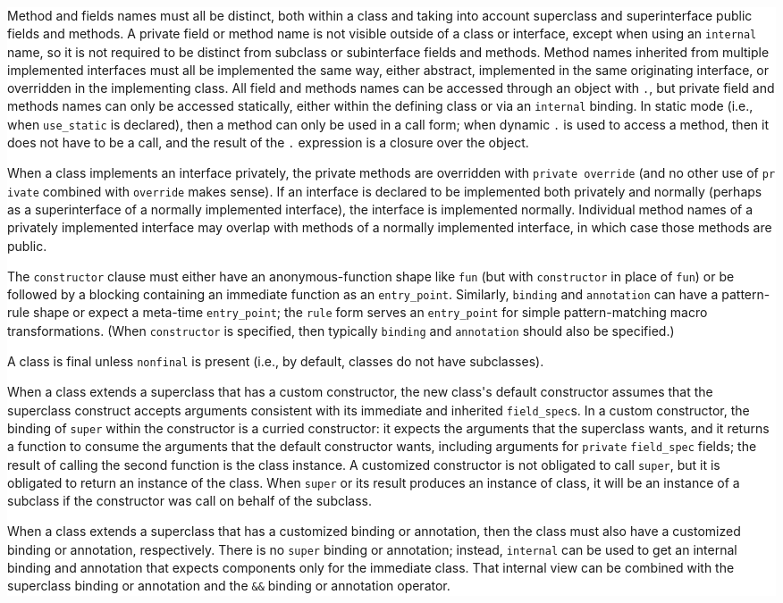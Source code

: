 Method and fields names must all be distinct, both within a class and
taking into account superclass and superinterface public fields and
methods. A private field or method name is not visible outside of a
class or interface, except when using an `internal` name, so it is not
required to be distinct from subclass or subinterface fields and
methods. Method names inherited from multiple implemented interfaces
must all be implemented the same way, either abstract, implemented in
the same originating interface, or overridden in the implementing
class. All field and methods names can be accessed through an object
with `.`, but private field and methods names can only be accessed
statically, either within the defining class or via an `internal`
binding. In static mode (i.e., when `use_static` is declared), then a
method can only be used in a call form; when dynamic `.` is used to
access a method, then it does not have to be a call, and the result of
the `.` expression is a closure over the object.

When a class implements an interface privately, the private methods
are overridden with `private override` (and no other use of `private`
combined with `override` makes sense). If an interface is declared to
be implemented both privately and normally (perhaps as a
superinterface of a normally implemented interface), the interface is
implemented normally. Individual method names of a privately
implemented interface may overlap with methods of a normally
implemented interface, in which case those methods are public.

The `constructor` clause must either have an anonymous-function shape
like `fun` (but with `constructor` in place of `fun`) or be followed
by a blocking containing an immediate function as an `entry_point`.
Similarly, `binding` and `annotation` can have a pattern-rule shape or
expect a meta-time `entry_point`; the `rule` form serves an
`entry_point` for simple pattern-matching macro transformations. (When
`constructor` is specified, then typically `binding` and `annotation`
should also be specified.)

A class is final unless `nonfinal` is present (i.e., by default,
classes do not have subclasses).

When a class extends a superclass that has a custom constructor, the
new class's default constructor assumes that the superclass construct
accepts arguments consistent with its immediate and inherited
`field_spec`s. In a custom constructor, the binding of `super` within
the constructor is a curried constructor: it expects the arguments
that the superclass wants, and it returns a function to consume the
arguments that the default constructor wants, including arguments for
`private` `field_spec` fields; the result of calling the second
function is the class instance. A customized constructor is not
obligated to call `super`, but it is obligated to return an instance
of the class. When `super` or its result produces an instance of
class, it will be an instance of a subclass if the constructor was
call on behalf of the subclass.

When a class extends a superclass that has a customized binding or
annotation, then the class must also have a customized binding or
annotation, respectively. There is no `super` binding or annotation;
instead, `internal` can be used to get an internal binding and
annotation that expects components only for the immediate class. That
internal view can be combined with the superclass binding or
annotation and the `&&` binding or annotation operator.
